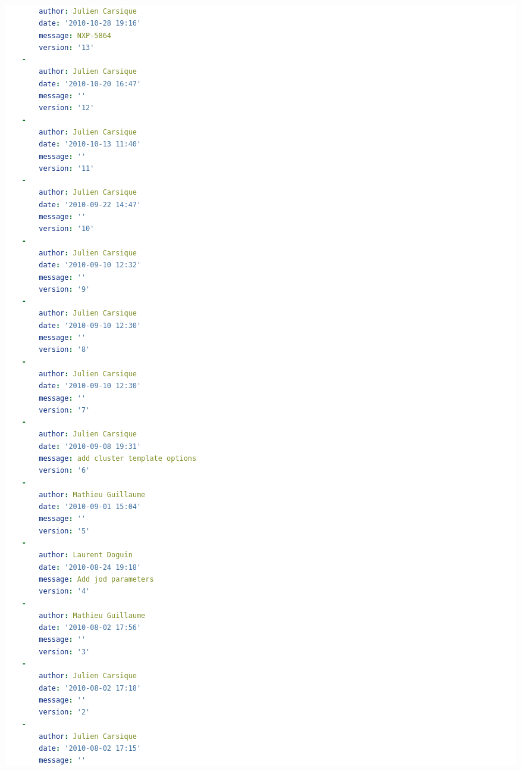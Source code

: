```yaml
        author: Julien Carsique
        date: '2010-10-28 19:16'
        message: NXP-5864
        version: '13'
    -
        author: Julien Carsique
        date: '2010-10-20 16:47'
        message: ''
        version: '12'
    -
        author: Julien Carsique
        date: '2010-10-13 11:40'
        message: ''
        version: '11'
    -
        author: Julien Carsique
        date: '2010-09-22 14:47'
        message: ''
        version: '10'
    -
        author: Julien Carsique
        date: '2010-09-10 12:32'
        message: ''
        version: '9'
    -
        author: Julien Carsique
        date: '2010-09-10 12:30'
        message: ''
        version: '8'
    -
        author: Julien Carsique
        date: '2010-09-10 12:30'
        message: ''
        version: '7'
    -
        author: Julien Carsique
        date: '2010-09-08 19:31'
        message: add cluster template options
        version: '6'
    -
        author: Mathieu Guillaume
        date: '2010-09-01 15:04'
        message: ''
        version: '5'
    -
        author: Laurent Doguin
        date: '2010-08-24 19:18'
        message: Add jod parameters
        version: '4'
    -
        author: Mathieu Guillaume
        date: '2010-08-02 17:56'
        message: ''
        version: '3'
    -
        author: Julien Carsique
        date: '2010-08-02 17:18'
        message: ''
        version: '2'
    -
        author: Julien Carsique
        date: '2010-08-02 17:15'
        message: ''
```